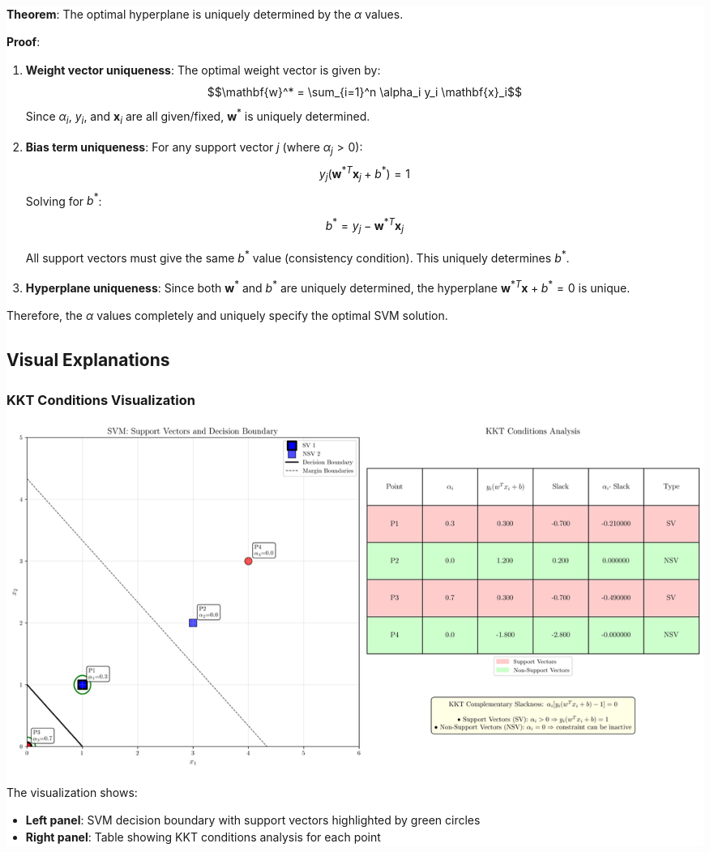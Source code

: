 **Theorem**: The optimal hyperplane is uniquely determined by the $\alpha$ values.

**Proof**:

1. **Weight vector uniqueness**: The optimal weight vector is given by:
   $$\mathbf{w}^* = \sum_{i=1}^n \alpha_i y_i \mathbf{x}_i$$
   Since $\alpha_i$, $y_i$, and $\mathbf{x}_i$ are all given/fixed, $\mathbf{w}^*$ is uniquely determined.

2. **Bias term uniqueness**: For any support vector $j$ (where $\alpha_j > 0$):
   $$y_j(\mathbf{w}^{*T}\mathbf{x}_j + b^*) = 1$$
   Solving for $b^*$:
   $$b^* = y_j - \mathbf{w}^{*T}\mathbf{x}_j$$
   
   All support vectors must give the same $b^*$ value (consistency condition). This uniquely determines $b^*$.

3. **Hyperplane uniqueness**: Since both $\mathbf{w}^*$ and $b^*$ are uniquely determined, the hyperplane $\mathbf{w}^{*T}\mathbf{x} + b^* = 0$ is unique.

Therefore, the $\alpha$ values completely and uniquely specify the optimal SVM solution.

## Visual Explanations

### KKT Conditions Visualization

![KKT Analysis Visualization](../Images/L5_1_Quiz_19/kkt_analysis_visualization.png)

The visualization shows:
- **Left panel**: SVM decision boundary with support vectors highlighted by green circles
- **Right panel**: Table showing KKT conditions analysis for each point
